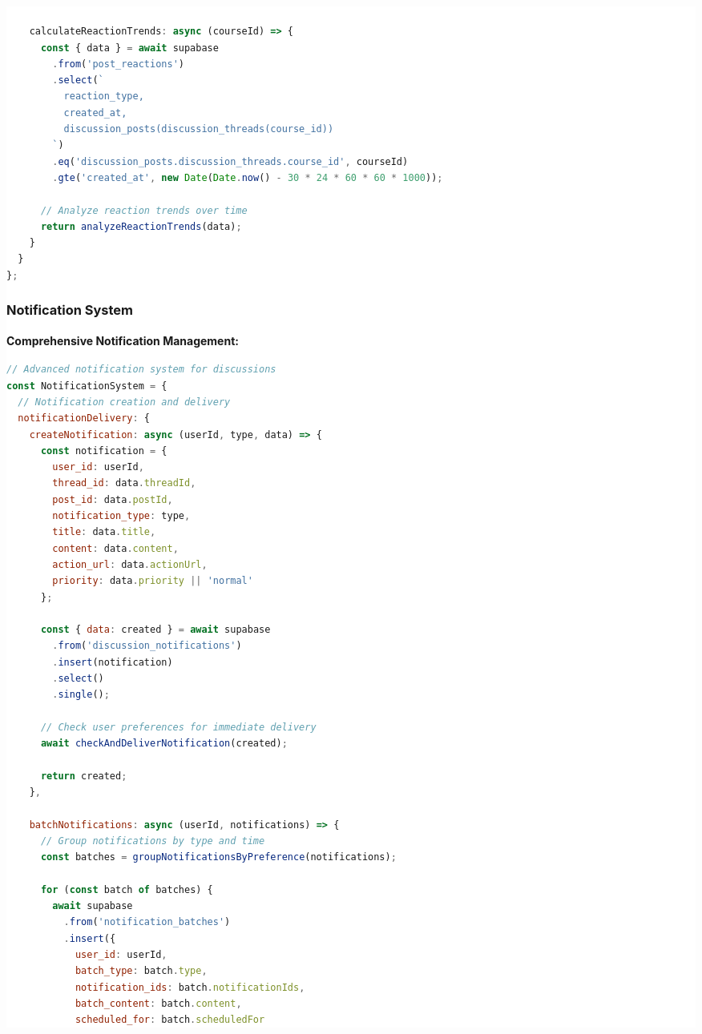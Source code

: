 ```javascript
    
    calculateReactionTrends: async (courseId) => {
      const { data } = await supabase
        .from('post_reactions')
        .select(`
          reaction_type,
          created_at,
          discussion_posts(discussion_threads(course_id))
        `)
        .eq('discussion_posts.discussion_threads.course_id', courseId)
        .gte('created_at', new Date(Date.now() - 30 * 24 * 60 * 60 * 1000));
      
      // Analyze reaction trends over time
      return analyzeReactionTrends(data);
    }
  }
};
```

### Notification System
**Comprehensive Notification Management:**
```javascript
// Advanced notification system for discussions
const NotificationSystem = {
  // Notification creation and delivery
  notificationDelivery: {
    createNotification: async (userId, type, data) => {
      const notification = {
        user_id: userId,
        thread_id: data.threadId,
        post_id: data.postId,
        notification_type: type,
        title: data.title,
        content: data.content,
        action_url: data.actionUrl,
        priority: data.priority || 'normal'
      };
      
      const { data: created } = await supabase
        .from('discussion_notifications')
        .insert(notification)
        .select()
        .single();
      
      // Check user preferences for immediate delivery
      await checkAndDeliverNotification(created);
      
      return created;
    },
    
    batchNotifications: async (userId, notifications) => {
      // Group notifications by type and time
      const batches = groupNotificationsByPreference(notifications);
      
      for (const batch of batches) {
        await supabase
          .from('notification_batches')
          .insert({
            user_id: userId,
            batch_type: batch.type,
            notification_ids: batch.notificationIds,
            batch_content: batch.content,
            scheduled_for: batch.scheduledFor
```